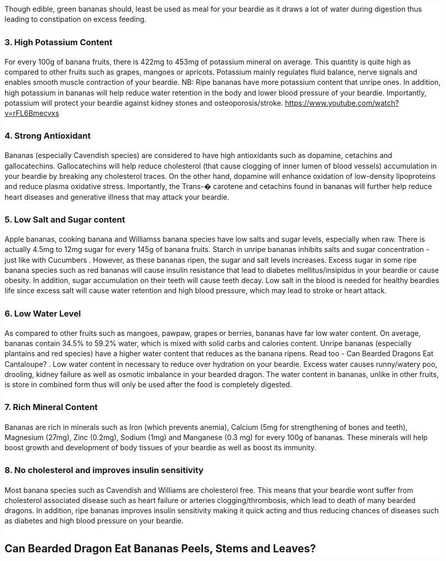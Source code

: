 Though edible, green bananas should, least be used as meal for your beardie as it draws a lot of water during digestion thus leading to constipation on excess feeding.
### 3. High Potassium Content
For every 100g of banana fruits, there is 422mg to 453mg of potassium mineral on average. This quantity is quite high as compared to other fruits such as grapes, mangoes or apricots.
Potassium mainly regulates fluid balance, nerve signals and enables smooth muscle contraction of your beardie. NB: Ripe bananas have more potassium content that unripe ones.
In addition, high potassium in bananas will help reduce water retention in the body and lower blood pressure of your beardie. Importantly, potassium will protect your beardie against kidney stones and osteoporosis/stroke.
https://www.youtube.com/watch?v=rFL6Bmecvxs
### 4. Strong Antioxidant
Bananas (especially Cavendish species) are considered to have high antioxidants such as dopamine, cetachins and gallocatechins. Gallocatechins will help reduce cholesterol (that cause clogging of inner lumen of blood vessels) accumulation in your beardie by breaking any cholesterol traces.
On the other hand, dopamine will enhance oxidation of low-density lipoproteins and reduce plasma oxidative stress.
Importantly, the Trans-� carotene and cetachins found in bananas will further help reduce heart diseases and generative illness that may attack your beardie.
### 5. Low Salt and Sugar content
Apple bananas, cooking banana and Williamss banana species have low salts and sugar levels, especially when raw. There is actually 4.5mg to 12mg sugar for every 145g of banana fruits.
Starch in unripe bananas inhibits salts and sugar concentration - just like with
Cucumbers
. However, as these bananas ripen, the sugar and salt levels increases.
Excess sugar in some ripe banana species such as red bananas will cause insulin resistance that lead to diabetes mellitus/insipidus in your beardie or cause obesity. In addition, sugar accumulation on their teeth will cause teeth decay.
Low salt in the blood is needed for healthy beardies life since excess salt will cause water retention and high blood pressure, which may lead to stroke or heart attack.
### 6. Low Water Level
As compared to other fruits such as mangoes, pawpaw, grapes or berries, bananas have far low water content. On average, bananas contain 34.5% to 59.2% water, which is mixed with solid carbs and calories content.
Unripe bananas (especially plantains and red species) have a higher water content that reduces as the banana ripens. Read too -
Can Bearded Dragons Eat Cantaloupe?
.
Low water content in necessary to reduce over hydration on your beardie. Excess water causes runny/watery poo, drooling, kidney failure as well as osmotic imbalance in your bearded dragon.
The water content in bananas, unlike in other fruits, is store in combined form thus will only be used after the food is completely digested.
### 7. Rich Mineral Content
Bananas are rich in minerals such as Iron (which prevents anemia), Calcium (5mg  for strengthening of bones and teeth), Magnesium (27mg), Zinc (0.2mg), Sodium (1mg) and Manganese (0.3 mg) for every 100g of bananas.
These minerals will help boost growth and development of body tissues of your beardie as well as boost its immunity.
### 8. No cholesterol and improves insulin sensitivity
Most banana species such as Cavendish and Williams are cholesterol free. This means that your beardie wont suffer from cholesterol associated disease such as heart failure or arteries clogging/thrombosis, which lead to death of many bearded dragons.
In addition, ripe bananas improves insulin sensitivity making it quick acting and thus reducing chances of diseases such as diabetes and high blood pressure on your beardie.
## **Can Bearded Dragon Eat Bananas Peels, Stems and Leaves?**